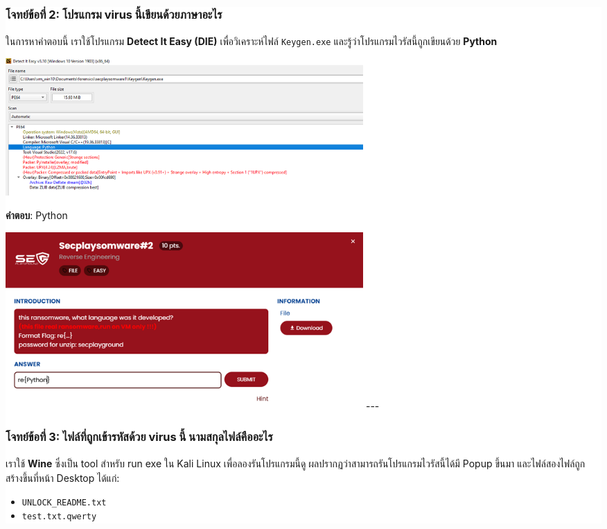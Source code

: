 <span id="section2"></span>

### **โจทย์ข้อที่ 2: โปรแกรม virus นี้เขียนด้วยภาษาอะไร**
ในการหาคำตอบนี้ เราใช้โปรแกรม **Detect It Easy (DIE)** เพื่อวิเคราะห์ไฟล์ `Keygen.exe` และรู้ว่าโปรแกรมไวรัสนี้ถูกเขียนด้วย **Python**

<img src="./resources/98.png" alt="" style="width:60% !important;">

**คำตอบ**: Python

<img src="./resources/99.png" alt="" style="width:60% !important;">
---

<span id="section3"></span>

### **โจทย์ข้อที่ 3: ไฟล์ที่ถูกเข้ารหัสด้วย virus นี้ นามสกุลไฟล์คืออะไร**
เราใช้ **Wine** ซึ่งเป็น tool สำหรับ run exe ใน Kali Linux เพื่อลองรันโปรแกรมนี้ดู ผลปรากฏว่าสามารถรันโปรแกรมไวรัสนี้ได้มี Popup ขึ้นมา และไฟล์สองไฟล์ถูกสร้างขึ้นที่หน้า Desktop ได้แก่:
  - `UNLOCK_README.txt`
  - `test.txt.qwerty`
